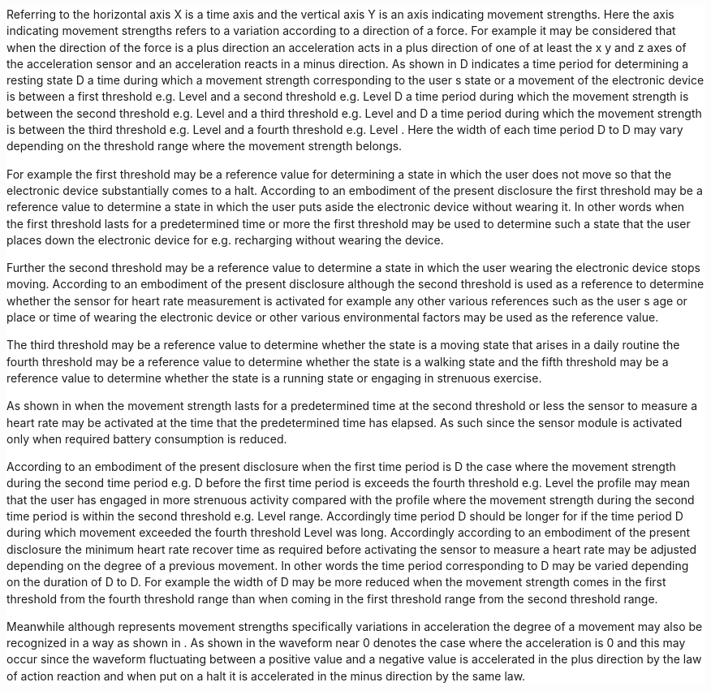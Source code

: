 Referring to the horizontal axis X is a time axis and the vertical axis Y is an axis indicating movement strengths. Here the axis indicating movement strengths refers to a variation according to a direction of a force. For example it may be considered that when the direction of the force is a plus direction an acceleration acts in a plus direction of one of at least the x y and z axes of the acceleration sensor and an acceleration reacts in a minus direction. As shown in D indicates a time period for determining a resting state D a time during which a movement strength corresponding to the user s state or a movement of the electronic device is between a first threshold e.g. Level and a second threshold e.g. Level D a time period during which the movement strength is between the second threshold e.g. Level and a third threshold e.g. Level and D a time period during which the movement strength is between the third threshold e.g. Level and a fourth threshold e.g. Level . Here the width of each time period D to D may vary depending on the threshold range where the movement strength belongs.

For example the first threshold may be a reference value for determining a state in which the user does not move so that the electronic device substantially comes to a halt. According to an embodiment of the present disclosure the first threshold may be a reference value to determine a state in which the user puts aside the electronic device without wearing it. In other words when the first threshold lasts for a predetermined time or more the first threshold may be used to determine such a state that the user places down the electronic device for e.g. recharging without wearing the device.

Further the second threshold may be a reference value to determine a state in which the user wearing the electronic device stops moving. According to an embodiment of the present disclosure although the second threshold is used as a reference to determine whether the sensor for heart rate measurement is activated for example any other various references such as the user s age or place or time of wearing the electronic device or other various environmental factors may be used as the reference value.

The third threshold may be a reference value to determine whether the state is a moving state that arises in a daily routine the fourth threshold may be a reference value to determine whether the state is a walking state and the fifth threshold may be a reference value to determine whether the state is a running state or engaging in strenuous exercise.

As shown in when the movement strength lasts for a predetermined time at the second threshold or less the sensor to measure a heart rate may be activated at the time that the predetermined time has elapsed. As such since the sensor module is activated only when required battery consumption is reduced.

According to an embodiment of the present disclosure when the first time period is D the case where the movement strength during the second time period e.g. D before the first time period is exceeds the fourth threshold e.g. Level the profile may mean that the user has engaged in more strenuous activity compared with the profile where the movement strength during the second time period is within the second threshold e.g. Level range. Accordingly time period D should be longer for if the time period D during which movement exceeded the fourth threshold Level was long. Accordingly according to an embodiment of the present disclosure the minimum heart rate recover time as required before activating the sensor to measure a heart rate may be adjusted depending on the degree of a previous movement. In other words the time period corresponding to D may be varied depending on the duration of D to D. For example the width of D may be more reduced when the movement strength comes in the first threshold from the fourth threshold range than when coming in the first threshold range from the second threshold range.

Meanwhile although represents movement strengths specifically variations in acceleration the degree of a movement may also be recognized in a way as shown in . As shown in the waveform near 0 denotes the case where the acceleration is 0 and this may occur since the waveform fluctuating between a positive value and a negative value is accelerated in the plus direction by the law of action reaction and when put on a halt it is accelerated in the minus direction by the same law.
